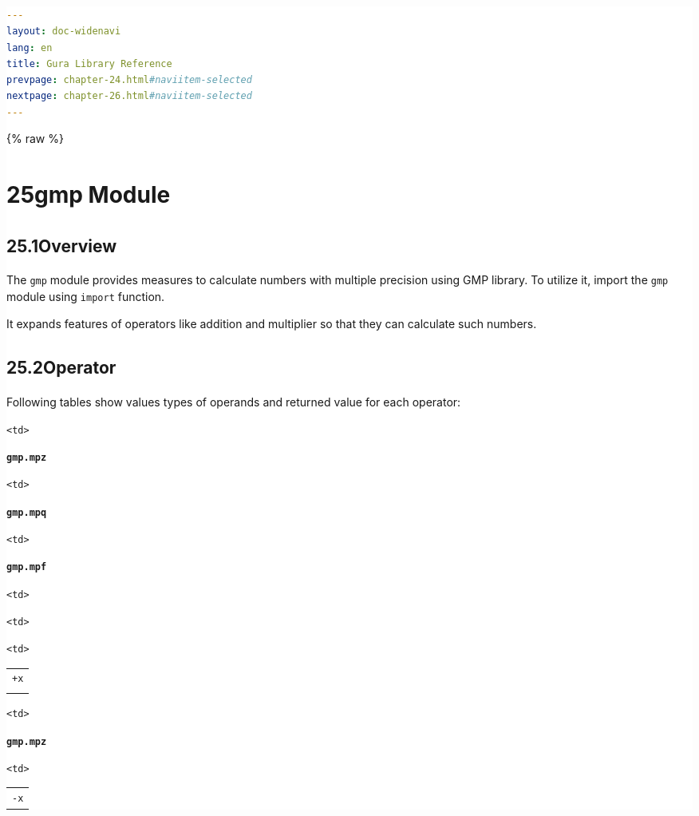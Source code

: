 ```yaml
---
layout: doc-widenavi
lang: en
title: Gura Library Reference
prevpage: chapter-24.html#naviitem-selected
nextpage: chapter-26.html#naviitem-selected
---
```

{% raw %}
<h1><span class="caption-index-1">25</span>gmp Module</h1>
<h2><span class="caption-index-2">25.1</span><a name="anchor-25-1"></a>Overview</h2>
<p>
The <code class="highlighter-rouge">gmp</code> module provides measures to calculate numbers with multiple precision using GMP library. To utilize it, import the <code class="highlighter-rouge">gmp</code> module using <code class="highlighter-rouge">import</code> function.
</p>
<p>
It expands features of operators like addition and multiplier so that they can calculate such numbers.
</p>
<h2><span class="caption-index-2">25.2</span><a name="anchor-25-2"></a>Operator</h2>
<p>
Following tables show values types of operands and returned value for each operator:
</p>
<p>
<table class="table">
<tr>
<td>
<code>+x</code></td>

    <td>
<code><b>gmp.mpz</b></code></td>

	<td>
<code><b>gmp.mpq</b></code></td>

	<td>
<code><b>gmp.mpf</b></code></td>
</tr>

<tr>
<td>
<code></code></td>

    <td>
<code></code></td>

	<td>
<code></code></td>

	<td>
<code></code></td>
</tr>

</table>

</p>
<p>
<table class="table">
<tr>
<td>
<code>-x</code></td>

    <td>
<code><b>gmp.mpz</b></code></td>

	<td>
